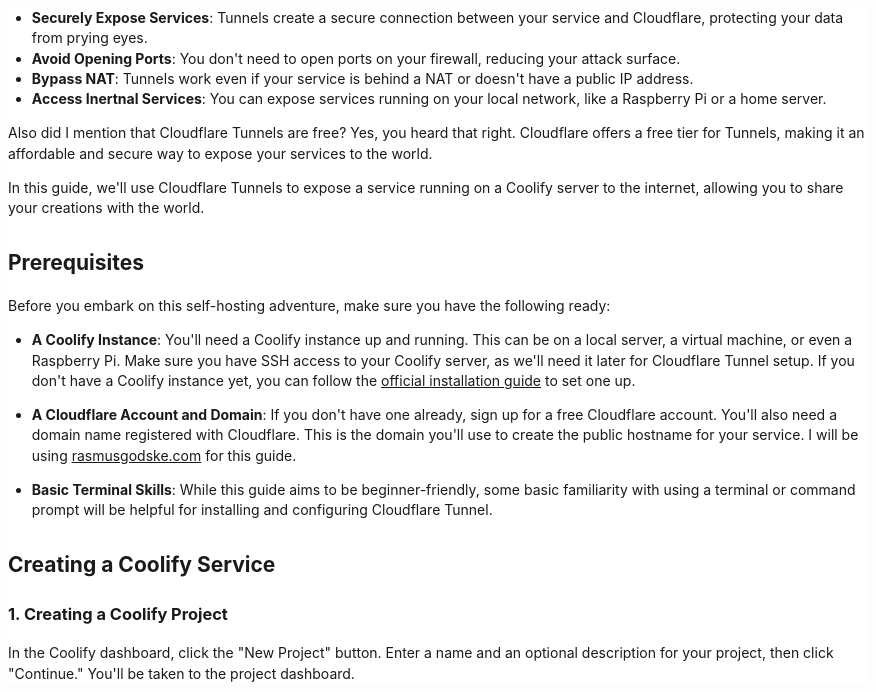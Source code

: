 - **Securely Expose Services**: Tunnels create a secure connection between your service and Cloudflare, protecting your data from prying eyes.
- **Avoid Opening Ports**: You don't need to open ports on your firewall, reducing your attack surface.
- **Bypass NAT**: Tunnels work even if your service is behind a NAT or doesn't have a public IP address.
- **Access Inertnal Services**: You can expose services running on your local network, like a Raspberry Pi or a home server.

Also did I mention that Cloudflare Tunnels are free? Yes, you heard that right. Cloudflare offers a free tier for Tunnels, making it an affordable and secure way to expose your services to the world.

In this guide, we'll use Cloudflare Tunnels to expose a service running on a Coolify server to the internet, allowing you to share your creations with the world.


## Prerequisites
Before you embark on this self-hosting adventure, make sure you have the following ready:

- **A Coolify Instance**:  You'll need a Coolify instance up and running. This can be on a local server, a virtual machine, or even a Raspberry Pi. Make sure you have SSH access to your Coolify server, as we'll need it later for Cloudflare Tunnel setup. If you don't have a Coolify instance yet, you can follow the [official installation guide](https://coolify.io/docs/installation) to set one up.

- **A Cloudflare Account and Domain**: If you don't have one already, sign up for a free Cloudflare account. You'll also need a domain name registered with Cloudflare. This is the domain you'll use to create the public hostname for your service. I will be using [rasmusgodske.com](https://rasmusgodske.com) for this guide.

- **Basic Terminal Skills**: While this guide aims to be beginner-friendly, some basic familiarity with using a terminal or command prompt will be helpful for installing and configuring Cloudflare Tunnel.

## Creating a Coolify Service

### 1. Creating a Coolify Project

In the Coolify dashboard, click the "New Project" button. Enter a name and an optional description for your project, then click "Continue." You'll be taken to the project dashboard.

